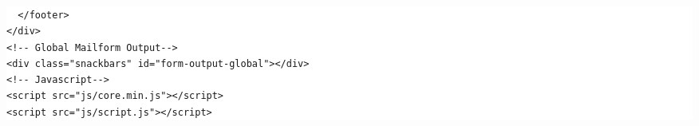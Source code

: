       </footer>
    </div>
    <!-- Global Mailform Output-->
    <div class="snackbars" id="form-output-global"></div>
    <!-- Javascript-->
    <script src="js/core.min.js"></script>
    <script src="js/script.js"></script>
  </body>
</html>
